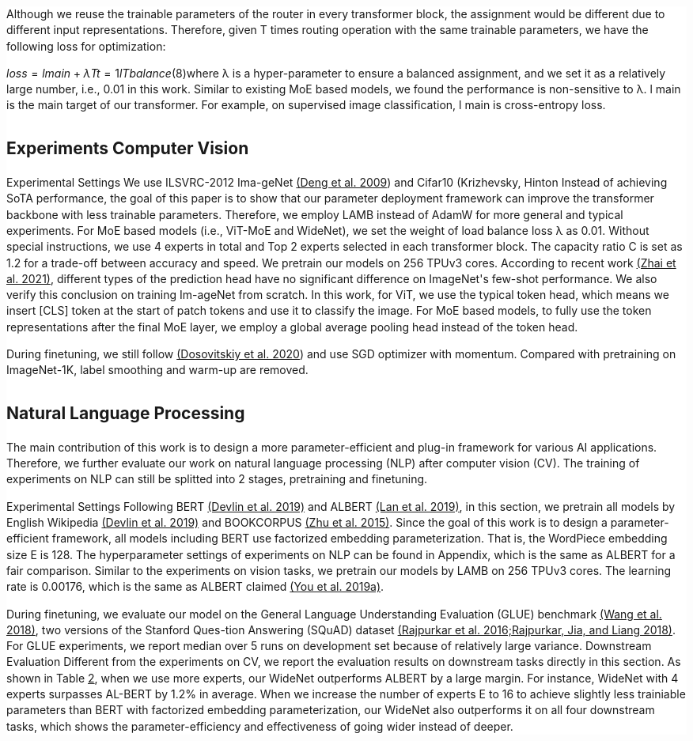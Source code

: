 Although we reuse the trainable parameters of the router in every transformer block, the assignment would be different due to different input representations. Therefore, given T times routing operation with the same trainable parameters, we have the following loss for optimization:

$loss = l main + λ T t=1 l T balance (8$$)$where λ is a hyper-parameter to ensure a balanced assignment, and we set it as a relatively large number, i.e., 0.01 in this work. Similar to existing MoE based models, we found the performance is non-sensitive to λ. l main is the main target of our transformer. For example, on supervised image classification, l main is cross-entropy loss.

## Experiments Computer Vision

Experimental Settings We use ILSVRC-2012 Ima-geNet [(Deng et al. 2009](#b3)) and Cifar10 (Krizhevsky, Hinton Instead of achieving SoTA performance, the goal of this paper is to show that our parameter deployment framework can improve the transformer backbone with less trainable parameters. Therefore, we employ LAMB instead of AdamW for more general and typical experiments. For MoE based models (i.e., ViT-MoE and WideNet), we set the weight of load balance loss λ as 0.01. Without special instructions, we use 4 experts in total and Top 2 experts selected in each transformer block. The capacity ratio C is set as 1.2 for a trade-off between accuracy and speed. We pretrain our models on 256 TPUv3 cores. According to recent work [(Zhai et al. 2021)](#b33), different types of the prediction head have no significant difference on ImageNet's few-shot performance. We also verify this conclusion on training Im-ageNet from scratch. In this work, for ViT, we use the typical token head, which means we insert [CLS] token at the start of patch tokens and use it to classify the image. For MoE based models, to fully use the token representations after the final MoE layer, we employ a global average pooling head instead of the token head.

During finetuning, we still follow [(Dosovitskiy et al. 2020](#b5)) and use SGD optimizer with momentum. Compared with pretraining on ImageNet-1K, label smoothing and warm-up are removed. 

## Natural Language Processing

The main contribution of this work is to design a more parameter-efficient and plug-in framework for various AI applications. Therefore, we further evaluate our work on natural language processing (NLP) after computer vision (CV). The training of experiments on NLP can still be splitted into 2 stages, pretraining and finetuning.

Experimental Settings Following BERT [(Devlin et al. 2019)](#b4) and ALBERT [(Lan et al. 2019)](#b9), in this section, we pretrain all models by English Wikipedia [(Devlin et al. 2019)](#b4) and BOOKCORPUS [(Zhu et al. 2015)](#b36). Since the goal of this work is to design a parameter-efficient framework, all models including BERT use factorized embedding parameterization. That is, the WordPiece embedding size E is 128. The hyperparameter settings of experiments on NLP can be found in Appendix, which is the same as ALBERT for a fair comparison. Similar to the experiments on vision tasks, we pretrain our models by LAMB on 256 TPUv3 cores. The learning rate is 0.00176, which is the same as ALBERT claimed [(You et al. 2019a)](#).

During finetuning, we evaluate our model on the General Language Understanding Evaluation (GLUE) benchmark [(Wang et al. 2018)](#b24), two versions of the Stanford Ques-tion Answering (SQuAD) dataset [(Rajpurkar et al. 2016;](#b16)[Rajpurkar, Jia, and Liang 2018)](#b15). For GLUE experiments, we report median over 5 runs on development set because of relatively large variance. Downstream Evaluation Different from the experiments on CV, we report the evaluation results on downstream tasks directly in this section. As shown in Table [2](#tab_3), when we use more experts, our WideNet outperforms ALBERT by a large margin. For instance, WideNet with 4 experts surpasses AL-BERT by 1.2% in average. When we increase the number of experts E to 16 to achieve slightly less trainiable parameters than BERT with factorized embedding parameterization, our WideNet also outperforms it on all four downstream tasks, which shows the parameter-efficiency and effectiveness of going wider instead of deeper.
